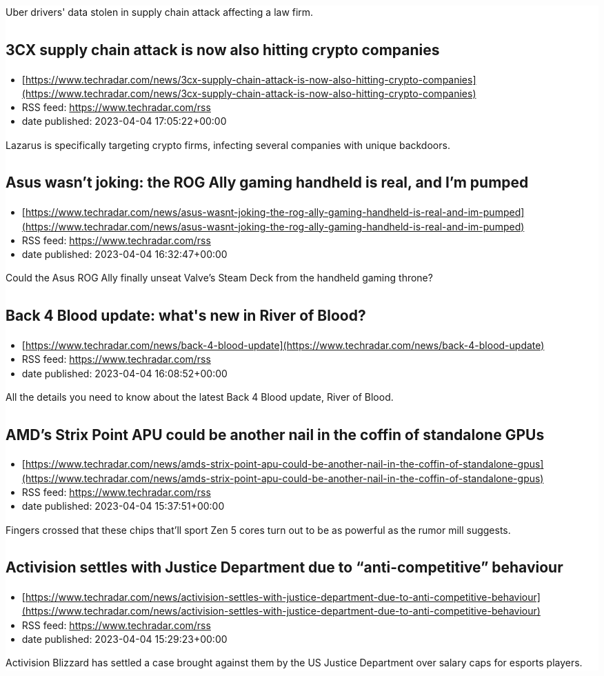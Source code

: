 Uber drivers' data stolen in supply chain attack affecting a law firm.

## 3CX supply chain attack is now also hitting crypto companies
 - [https://www.techradar.com/news/3cx-supply-chain-attack-is-now-also-hitting-crypto-companies](https://www.techradar.com/news/3cx-supply-chain-attack-is-now-also-hitting-crypto-companies)
 - RSS feed: https://www.techradar.com/rss
 - date published: 2023-04-04 17:05:22+00:00

Lazarus is specifically targeting crypto firms, infecting several companies with unique backdoors.

## Asus wasn’t joking: the ROG Ally gaming handheld is real, and I’m pumped
 - [https://www.techradar.com/news/asus-wasnt-joking-the-rog-ally-gaming-handheld-is-real-and-im-pumped](https://www.techradar.com/news/asus-wasnt-joking-the-rog-ally-gaming-handheld-is-real-and-im-pumped)
 - RSS feed: https://www.techradar.com/rss
 - date published: 2023-04-04 16:32:47+00:00

Could the Asus ROG Ally finally unseat Valve’s Steam Deck from the handheld gaming throne?

## Back 4 Blood update: what's new in River of Blood?
 - [https://www.techradar.com/news/back-4-blood-update](https://www.techradar.com/news/back-4-blood-update)
 - RSS feed: https://www.techradar.com/rss
 - date published: 2023-04-04 16:08:52+00:00

All the details you need to know about the latest Back 4 Blood update, River of Blood.

## AMD’s Strix Point APU could be another nail in the coffin of standalone GPUs
 - [https://www.techradar.com/news/amds-strix-point-apu-could-be-another-nail-in-the-coffin-of-standalone-gpus](https://www.techradar.com/news/amds-strix-point-apu-could-be-another-nail-in-the-coffin-of-standalone-gpus)
 - RSS feed: https://www.techradar.com/rss
 - date published: 2023-04-04 15:37:51+00:00

Fingers crossed that these chips that’ll sport Zen 5 cores turn out to be as powerful as the rumor mill suggests.

## Activision settles with Justice Department due to “anti-competitive” behaviour
 - [https://www.techradar.com/news/activision-settles-with-justice-department-due-to-anti-competitive-behaviour](https://www.techradar.com/news/activision-settles-with-justice-department-due-to-anti-competitive-behaviour)
 - RSS feed: https://www.techradar.com/rss
 - date published: 2023-04-04 15:29:23+00:00

Activision Blizzard has settled a case brought against them by the US Justice Department over salary caps for esports players.
